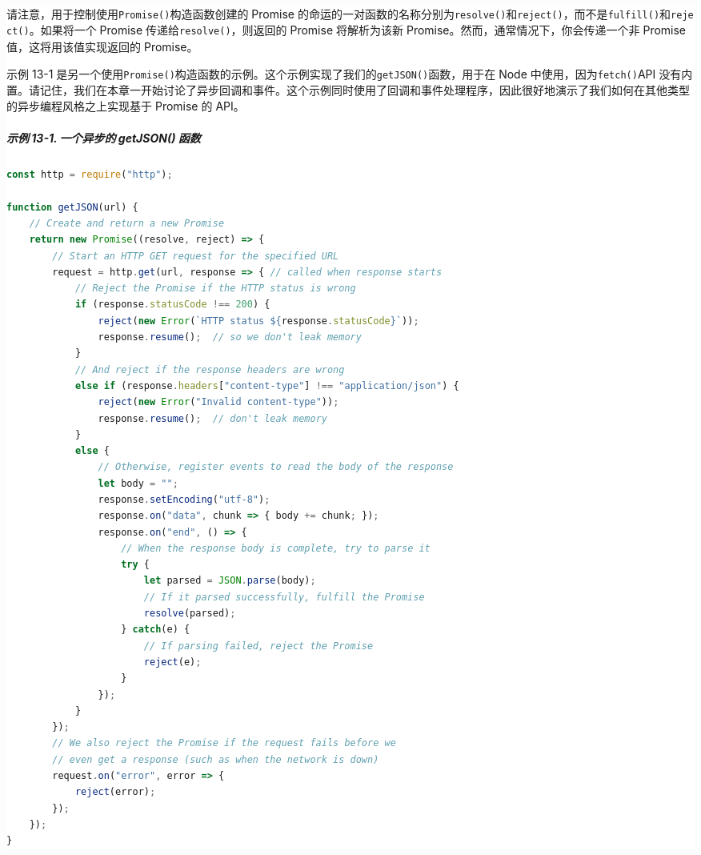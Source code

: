 请注意，用于控制使用`Promise()`构造函数创建的 Promise 的命运的一对函数的名称分别为`resolve()`和`reject()`，而不是`fulfill()`和`reject()`。如果将一个 Promise 传递给`resolve()`，则返回的 Promise 将解析为该新 Promise。然而，通常情况下，你会传递一个非 Promise 值，这将用该值实现返回的 Promise。

示例 13-1 是另一个使用`Promise()`构造函数的示例。这个示例实现了我们的`getJSON()`函数，用于在 Node 中使用，因为`fetch()`API 没有内置。请记住，我们在本章一开始讨论了异步回调和事件。这个示例同时使用了回调和事件处理程序，因此很好地演示了我们如何在其他类型的异步编程风格之上实现基于 Promise 的 API。

##### 示例 13-1\. 一个异步的 getJSON() 函数

```js
const http = require("http");

function getJSON(url) {
    // Create and return a new Promise
    return new Promise((resolve, reject) => {
        // Start an HTTP GET request for the specified URL
        request = http.get(url, response => { // called when response starts
            // Reject the Promise if the HTTP status is wrong
            if (response.statusCode !== 200) {
                reject(new Error(`HTTP status ${response.statusCode}`));
                response.resume();  // so we don't leak memory
            }
            // And reject if the response headers are wrong
            else if (response.headers["content-type"] !== "application/json") {
                reject(new Error("Invalid content-type"));
                response.resume();  // don't leak memory
            }
            else {
                // Otherwise, register events to read the body of the response
                let body = "";
                response.setEncoding("utf-8");
                response.on("data", chunk => { body += chunk; });
                response.on("end", () => {
                    // When the response body is complete, try to parse it
                    try {
                        let parsed = JSON.parse(body);
                        // If it parsed successfully, fulfill the Promise
                        resolve(parsed);
                    } catch(e) {
                        // If parsing failed, reject the Promise
                        reject(e);
                    }
                });
            }
        });
        // We also reject the Promise if the request fails before we
        // even get a response (such as when the network is down)
        request.on("error", error => {
            reject(error);
        });
    });
}
```
